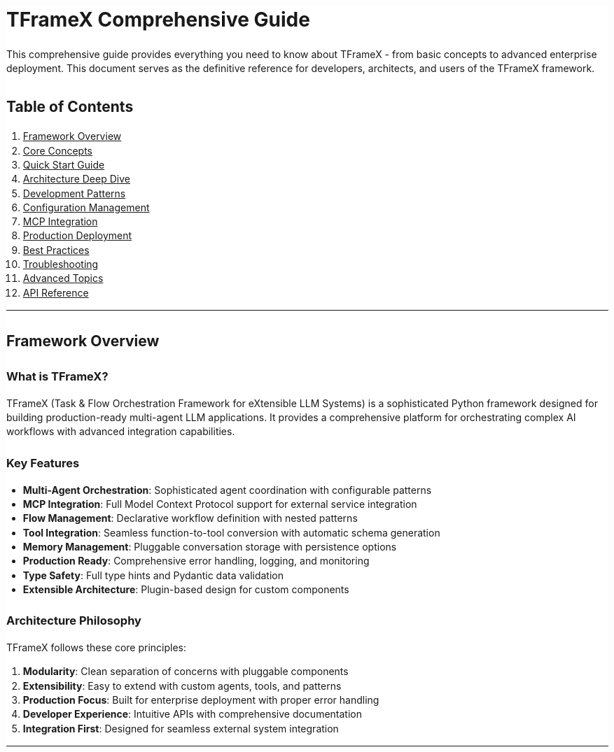 # TFrameX Comprehensive Guide

This comprehensive guide provides everything you need to know about TFrameX - from basic concepts to advanced enterprise deployment. This document serves as the definitive reference for developers, architects, and users of the TFrameX framework.

## Table of Contents

1. [Framework Overview](#framework-overview)
2. [Core Concepts](#core-concepts)
3. [Quick Start Guide](#quick-start-guide)
4. [Architecture Deep Dive](#architecture-deep-dive)
5. [Development Patterns](#development-patterns)
6. [Configuration Management](#configuration-management)
7. [MCP Integration](#mcp-integration)
8. [Production Deployment](#production-deployment)
9. [Best Practices](#best-practices)
10. [Troubleshooting](#troubleshooting)
11. [Advanced Topics](#advanced-topics)
12. [API Reference](#api-reference)

---

## Framework Overview

### What is TFrameX?

TFrameX (Task & Flow Orchestration Framework for eXtensible LLM Systems) is a sophisticated Python framework designed for building production-ready multi-agent LLM applications. It provides a comprehensive platform for orchestrating complex AI workflows with advanced integration capabilities.

### Key Features

- **Multi-Agent Orchestration**: Sophisticated agent coordination with configurable patterns
- **MCP Integration**: Full Model Context Protocol support for external service integration
- **Flow Management**: Declarative workflow definition with nested patterns
- **Tool Integration**: Seamless function-to-tool conversion with automatic schema generation
- **Memory Management**: Pluggable conversation storage with persistence options
- **Production Ready**: Comprehensive error handling, logging, and monitoring
- **Type Safety**: Full type hints and Pydantic data validation
- **Extensible Architecture**: Plugin-based design for custom components

### Architecture Philosophy

TFrameX follows these core principles:

1. **Modularity**: Clean separation of concerns with pluggable components
2. **Extensibility**: Easy to extend with custom agents, tools, and patterns
3. **Production Focus**: Built for enterprise deployment with proper error handling
4. **Developer Experience**: Intuitive APIs with comprehensive documentation
5. **Integration First**: Designed for seamless external system integration

---